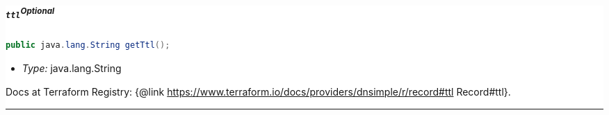 
##### `ttl`<sup>Optional</sup> <a name="ttl" id="@cdktf/provider-dnsimple.record.RecordConfig.property.ttl"></a>

```java
public java.lang.String getTtl();
```

- *Type:* java.lang.String

Docs at Terraform Registry: {@link https://www.terraform.io/docs/providers/dnsimple/r/record#ttl Record#ttl}.

---



